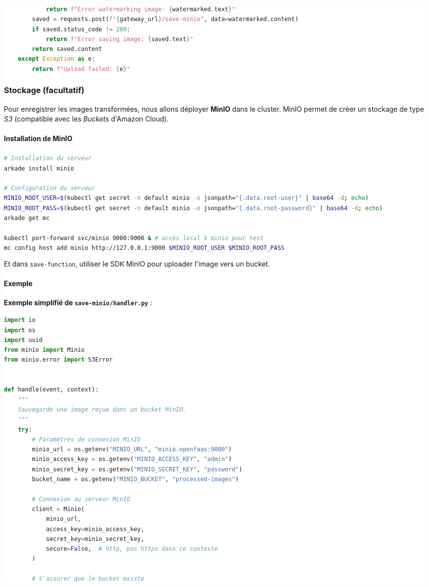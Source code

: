 ```python
            return f"Error watermarking image: {watermarked.text}"
        saved = requests.post(f"{gateway_url}/save-minio", data=watermarked.content)
        if saved.status_code != 200:
            return f"Error saving image: {saved.text}"
        return saved.content
    except Exception as e:
        return f"Upload failed: {e}"

```

### Stockage (facultatif)

Pour enregistrer les images transformées, nous allons déployer **MinIO** dans le cluster. MinIO permet de créer un stockage de type _S3_ (compatible avec les _Buckets_ d'Amazon Cloud).

#### Installation de MinIO

```bash
# Installation du serveur
arkade install minio

# Configuration du serveur
MINIO_ROOT_USER=$(kubectl get secret -n default minio -o jsonpath="{.data.root-user}" | base64 -d; echo)
MINIO_ROOT_PASS=$(kubectl get secret -n default minio -o jsonpath="{.data.root-password}" | base64 -d; echo)
arkade get mc

kubectl port-forward svc/minio 9000:9000 & # accès local à minio pour test
mc config host add minio http://127.0.0.1:9000 $MINIO_ROOT_USER $MINIO_ROOT_PASS
```

Et dans `save-function`, utiliser le SDK MinIO pour uploader l'image vers un bucket.

#### Exemple

**Exemple simplifié de `save-minio/handler.py`** :

```python
import io
import os
import uuid
from minio import Minio
from minio.error import S3Error


def handle(event, context):
    """
    Sauvegarde une image reçue dans un bucket MinIO.
    """
    try:
        # Paramètres de connexion MinIO
        minio_url = os.getenv("MINIO_URL", "minio.openfaas:9000")
        minio_access_key = os.getenv("MINIO_ACCESS_KEY", "admin")
        minio_secret_key = os.getenv("MINIO_SECRET_KEY", "password")
        bucket_name = os.getenv("MINIO_BUCKET", "processed-images")

        # Connexion au serveur MinIO
        client = Minio(
            minio_url,
            access_key=minio_access_key,
            secret_key=minio_secret_key,
            secure=False,  # http, pas https dans ce contexte
        )

        # S'assurer que le bucket existe
```